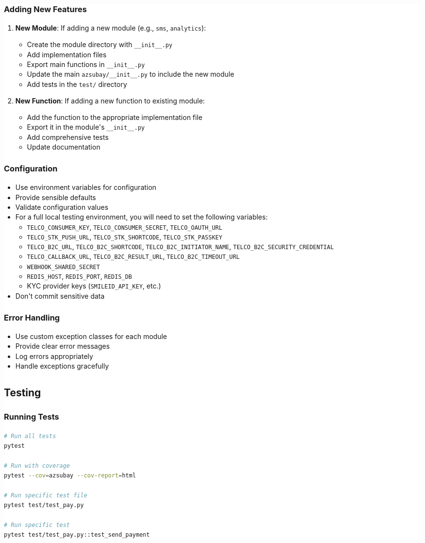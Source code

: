 ### Adding New Features

1. **New Module**: If adding a new module (e.g., `sms`, `analytics`):
   - Create the module directory with `__init__.py`
   - Add implementation files
   - Export main functions in `__init__.py`
   - Update the main `azsubay/__init__.py` to include the new module
   - Add tests in the `test/` directory

2. **New Function**: If adding a new function to existing module:
   - Add the function to the appropriate implementation file
   - Export it in the module's `__init__.py`
   - Add comprehensive tests
   - Update documentation

### Configuration

- Use environment variables for configuration
- Provide sensible defaults
- Validate configuration values
- For a full local testing environment, you will need to set the following variables:
  - `TELCO_CONSUMER_KEY`, `TELCO_CONSUMER_SECRET`, `TELCO_OAUTH_URL`
  - `TELCO_STK_PUSH_URL`, `TELCO_STK_SHORTCODE`, `TELCO_STK_PASSKEY`
  - `TELCO_B2C_URL`, `TELCO_B2C_SHORTCODE`, `TELCO_B2C_INITIATOR_NAME`, `TELCO_B2C_SECURITY_CREDENTIAL`
  - `TELCO_CALLBACK_URL`, `TELCO_B2C_RESULT_URL`, `TELCO_B2C_TIMEOUT_URL`
  - `WEBHOOK_SHARED_SECRET`
  - `REDIS_HOST`, `REDIS_PORT`, `REDIS_DB`
  - KYC provider keys (`SMILEID_API_KEY`, etc.)
- Don't commit sensitive data

### Error Handling

- Use custom exception classes for each module
- Provide clear error messages
- Log errors appropriately
- Handle exceptions gracefully

## Testing

### Running Tests

```bash
# Run all tests
pytest

# Run with coverage
pytest --cov=azsubay --cov-report=html

# Run specific test file
pytest test/test_pay.py

# Run specific test
pytest test/test_pay.py::test_send_payment
```
